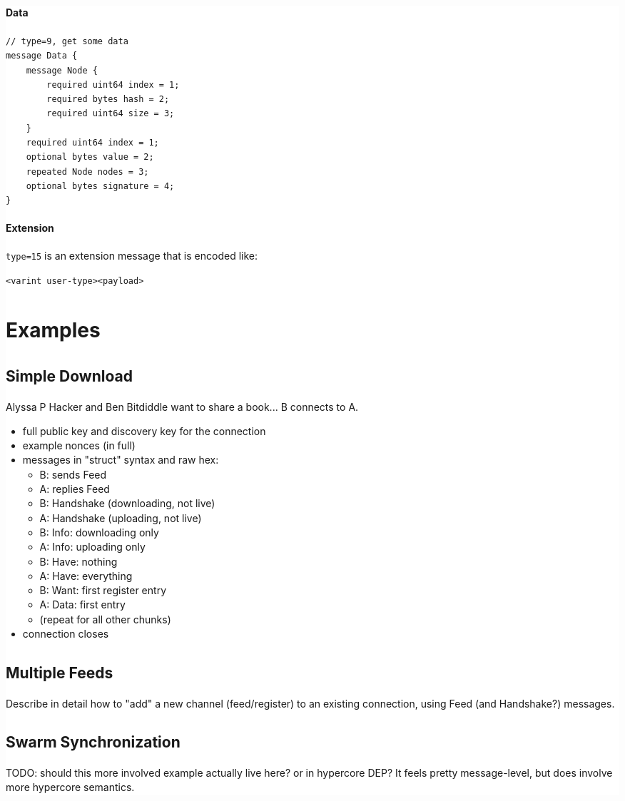 #### Data
[msg-data]: #msg-data

    // type=9, get some data
    message Data {
        message Node {
            required uint64 index = 1;
            required bytes hash = 2;
            required uint64 size = 3;
        }
        required uint64 index = 1;
        optional bytes value = 2;
        repeated Node nodes = 3;
        optional bytes signature = 4;
    }

#### Extension
[msg-extension]: #msg-extension

`type=15` is an extension message that is encoded like:

    <varint user-type><payload>

# Examples

## Simple Download

Alyssa P Hacker and Ben Bitdiddle want to share a book... B connects to A.

- full public key and discovery key for the connection
- example nonces (in full)
- messages in "struct" syntax and raw hex:
    - B: sends Feed
    - A: replies Feed
    - B: Handshake (downloading, not live)
    - A: Handshake (uploading, not live)
    - B: Info: downloading only
    - A: Info: uploading only
    - B: Have: nothing
    - A: Have: everything
    - B: Want: first register entry
    - A: Data: first entry
    - (repeat for all other chunks)
- connection closes

## Multiple Feeds

Describe in detail how to "add" a new channel (feed/register) to an existing connection, using Feed (and Handshake?) messages.

## Swarm Synchronization

TODO: should this more involved example actually live here? or in hypercore DEP? It feels pretty message-level, but does involve more hypercore semantics.


[summary]: #summary
[motivation]: #motivation
[whitepaper]: https://TODO
[stream-details]: #stream-details
[channels]: #channels
[handshake]: #handshake
[encryption]: #encryption
[block-tree-digest]: #block-tree-digest
[message-details]: #message-details
[protobuf]: https://TODO
[msg-keepalive]: #msg-keepalive
[msg-feed]: #msg-feed
[msg-handshake]: #msg-handshake
[msg-info]: #msg-info
[msg-have]: #msg-have
[msg-unhave]: #msg-unhave
[msg-want]: #msg-want
[msg-unwant]: #msg-unwant
[msg-request]: #msg-request
[msg-cancel]: #msg-cancel
[alternatives]: #alternatives
[unresolved]: #unresolved-questions
[changelog]: #changelog